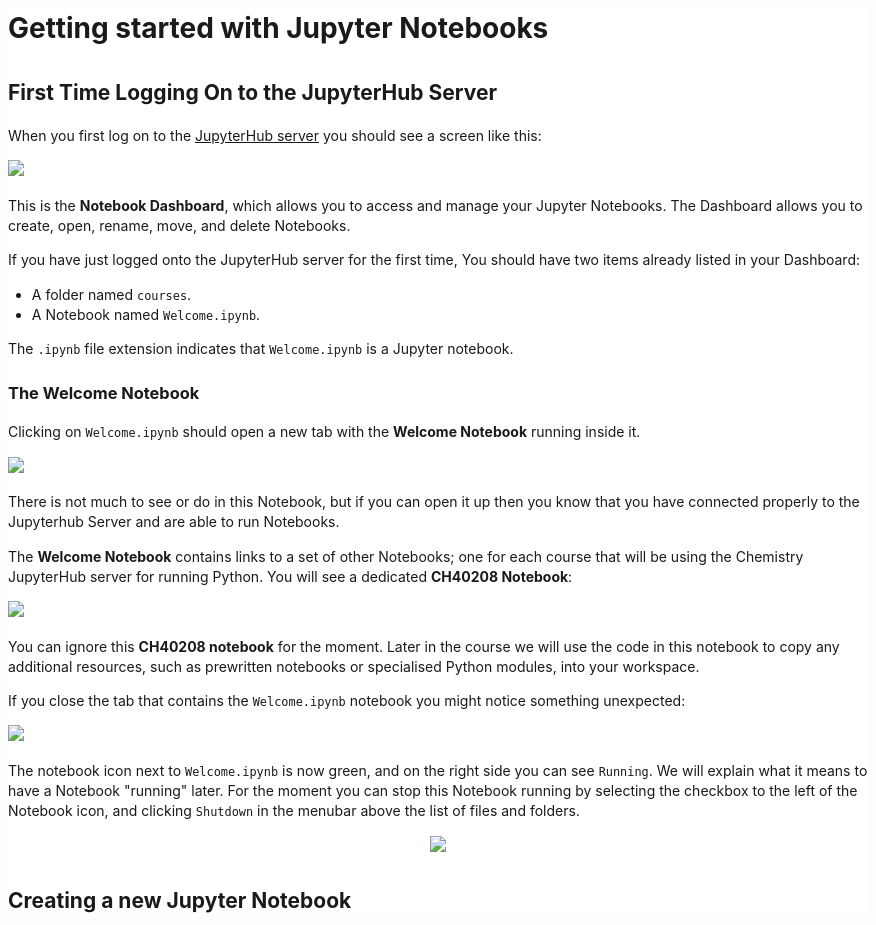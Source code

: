 # Getting started with Jupyter Notebooks

## First Time Logging On to the JupyterHub Server

When you first log on to the [JupyterHub server](./how_to_access_the_jupyterhub_server.md) you should see a screen like this:

![](https://firebasestorage.googleapis.com/v0/b/firescript-577a2.appspot.com/o/imgs%2Fapp%2Fbjmorgan%2FyM-hR6PUUt.png?alt=media&token=45a46649-ac81-45d3-a8d2-a32c5078efd0)

This is the **Notebook Dashboard**, which allows you to access and manage your Jupyter Notebooks. The Dashboard allows you to create, open, rename, move, and delete Notebooks.

If you have just logged onto the JupyterHub server for the first time, You should have two items already listed in your Dashboard:
- A folder named `courses`.
- A Notebook named `Welcome.ipynb`.
  
The `.ipynb` file extension indicates that `Welcome.ipynb` is a Jupyter notebook.

### The Welcome Notebook

Clicking on `Welcome.ipynb` should open a new tab with the **Welcome Notebook** running inside it.

![](https://firebasestorage.googleapis.com/v0/b/firescript-577a2.appspot.com/o/imgs%2Fapp%2Fbjmorgan%2FbWPPWc4YEE.png?alt=media&token=2a489d08-7c67-4a90-ab4c-32c68fc6140d)

There is not much to see or do in this Notebook, but if you can open it up then you know that you have connected properly to the Jupyterhub Server and are able to run Notebooks.

The **Welcome Notebook** contains links to a set of other Notebooks; one for each course that will be using the Chemistry JupyterHub server for running Python. You will see a dedicated **CH40208 Notebook**:

![](https://firebasestorage.googleapis.com/v0/b/firescript-577a2.appspot.com/o/imgs%2Fapp%2Fbjmorgan%2F-bmvmUcXJb.png?alt=media&token=a294ab34-59c9-4287-b95d-6266697e39f3)
 
You can ignore this **CH40208 notebook** for the moment. Later in the course we will use the code in this notebook to copy any additional resources, such as prewritten notebooks or specialised Python modules, into your workspace.

If you close the tab that contains the `Welcome.ipynb` notebook you might notice something unexpected:

![](https://firebasestorage.googleapis.com/v0/b/firescript-577a2.appspot.com/o/imgs%2Fapp%2Fbjmorgan%2Fb01JaIgYTG.png?alt=media&token=8c1695f1-cff0-44e7-afb6-17f4709080df)

The notebook icon next to `Welcome.ipynb` is now green, and on the right side you can see `Running`. We will explain what it means to have a Notebook "running" later. For the moment you can stop this Notebook running by selecting the checkbox to the left of the Notebook icon, and clicking `Shutdown` in the menubar above the list of files and folders.

<p align="center">
  <img src="https://firebasestorage.googleapis.com/v0/b/firescript-577a2.appspot.com/o/imgs%2Fapp%2Fbjmorgan%2FgIVJYktBPZ.png?alt=media&token=12065564-3232-4074-8265-bde939bbb892" width="25%" />
</p>

## Creating a new Jupyter Notebook
